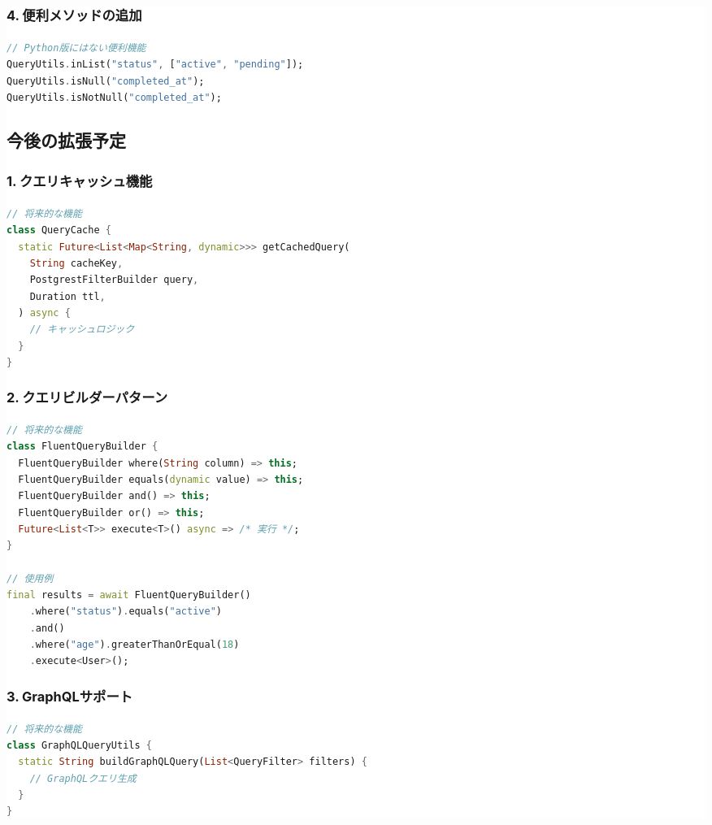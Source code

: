 ### 4. 便利メソッドの追加

```dart
// Python版にはない便利機能
QueryUtils.inList("status", ["active", "pending"]);
QueryUtils.isNull("completed_at");
QueryUtils.isNotNull("completed_at");
```

## 今後の拡張予定

### 1. クエリキャッシュ機能

```dart
// 将来的な機能
class QueryCache {
  static Future<List<Map<String, dynamic>>> getCachedQuery(
    String cacheKey,
    PostgrestFilterBuilder query,
    Duration ttl,
  ) async {
    // キャッシュロジック
  }
}
```

### 2. クエリビルダーパターン

```dart
// 将来的な機能
class FluentQueryBuilder {
  FluentQueryBuilder where(String column) => this;
  FluentQueryBuilder equals(dynamic value) => this;
  FluentQueryBuilder and() => this;
  FluentQueryBuilder or() => this;
  Future<List<T>> execute<T>() async => /* 実行 */;
}

// 使用例
final results = await FluentQueryBuilder()
    .where("status").equals("active")
    .and()
    .where("age").greaterThanOrEqual(18)
    .execute<User>();
```

### 3. GraphQLサポート

```dart
// 将来的な機能
class GraphQLQueryUtils {
  static String buildGraphQLQuery(List<QueryFilter> filters) {
    // GraphQLクエリ生成
  }
}
```
